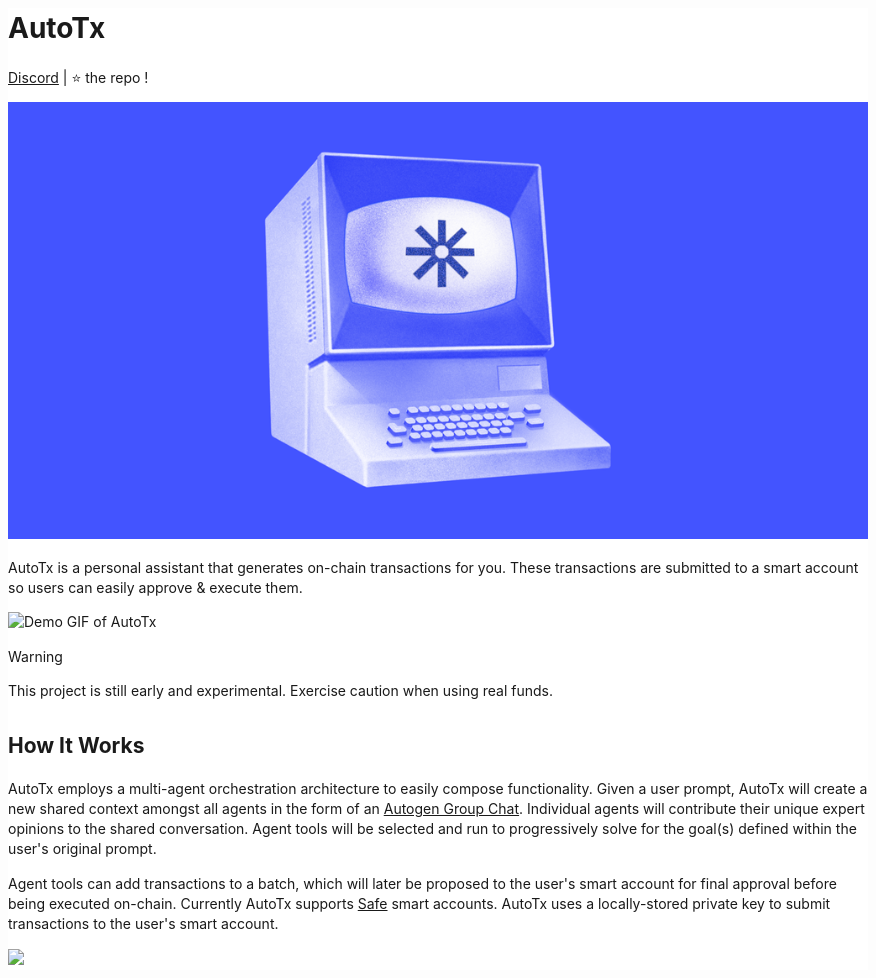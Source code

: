 # AutoTx
[Discord](https://discord.gg/k7UCsH3ps9) | :star: the repo !  

![](./docs/img/banner.png)

AutoTx is a personal assistant that generates on-chain transactions for you. These transactions are submitted to a smart account so users can easily approve & execute them.

<img src="./docs/img/demo-multi-step.gif" alt="Demo GIF of AutoTx">

> [!WARNING]  
> This project is still early and experimental. Exercise caution when using real funds.  

## How It Works

AutoTx employs a multi-agent orchestration architecture to easily compose functionality. Given a user prompt, AutoTx will create a new shared context amongst all agents in the form of an [Autogen Group Chat](https://microsoft.github.io/autogen/docs/tutorial/conversation-patterns#group-chat). Individual agents will contribute their unique expert opinions to the shared conversation. Agent tools will be selected and run to progressively solve for the goal(s) defined within the user's original prompt.

Agent tools can add transactions to a batch, which will later be proposed to the user's smart account for final approval before being executed on-chain. Currently AutoTx supports [Safe](https://safe.global/) smart accounts. AutoTx uses a locally-stored private key to submit transactions to the user's smart account.

![](./docs/img/diagram.png)
